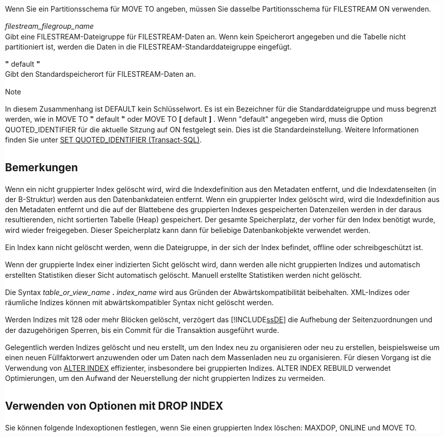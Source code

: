  Wenn Sie ein Partitionsschema für MOVE TO angeben, müssen Sie dasselbe Partitionsschema für FILESTREAM ON verwenden.  
  
 *filestream_filegroup_name*  
 Gibt eine FILESTREAM-Dateigruppe für FILESTREAM-Daten an. Wenn kein Speicherort angegeben und die Tabelle nicht partitioniert ist, werden die Daten in die FILESTREAM-Standarddateigruppe eingefügt.  
  
 **"** default **"**  
 Gibt den Standardspeicherort für FILESTREAM-Daten an.  
  
> [!NOTE]
>  In diesem Zusammenhang ist DEFAULT kein Schlüsselwort. Es ist ein Bezeichner für die Standarddateigruppe und muss begrenzt werden, wie in MOVE TO **"** default **"** oder MOVE TO **[** default **]** . Wenn "default" angegeben wird, muss die Option QUOTED_IDENTIFIER für die aktuelle Sitzung auf ON festgelegt sein. Dies ist die Standardeinstellung. Weitere Informationen finden Sie unter [SET QUOTED_IDENTIFIER &#40;Transact-SQL&#41;](../../t-sql/statements/set-quoted-identifier-transact-sql.md).  
  
## <a name="remarks"></a>Bemerkungen  
 Wenn ein nicht gruppierter Index gelöscht wird, wird die Indexdefinition aus den Metadaten entfernt, und die Indexdatenseiten (in der B-Struktur) werden aus den Datenbankdateien entfernt. Wenn ein gruppierter Index gelöscht wird, wird die Indexdefinition aus den Metadaten entfernt und die auf der Blattebene des gruppierten Indexes gespeicherten Datenzeilen werden in der daraus resultierenden, nicht sortierten Tabelle (Heap) gespeichert. Der gesamte Speicherplatz, der vorher für den Index benötigt wurde, wird wieder freigegeben. Dieser Speicherplatz kann dann für beliebige Datenbankobjekte verwendet werden.  
  
 Ein Index kann nicht gelöscht werden, wenn die Dateigruppe, in der sich der Index befindet, offline oder schreibgeschützt ist.  
  
 Wenn der gruppierte Index einer indizierten Sicht gelöscht wird, dann werden alle nicht gruppierten Indizes und automatisch erstellten Statistiken dieser Sicht automatisch gelöscht. Manuell erstellte Statistiken werden nicht gelöscht.  
  
 Die Syntax _table\_or\_view\_name_ **.** _index\_name_ wird aus Gründen der Abwärtskompatibilität beibehalten. XML-Indizes oder räumliche Indizes können mit abwärtskompatibler Syntax nicht gelöscht werden.  
  
 Werden Indizes mit 128 oder mehr Blöcken gelöscht, verzögert das [!INCLUDE[ssDE](../../includes/ssde-md.md)] die Aufhebung der Seitenzuordnungen und der dazugehörigen Sperren, bis ein Commit für die Transaktion ausgeführt wurde.  
  
 Gelegentlich werden Indizes gelöscht und neu erstellt, um den Index neu zu organisieren oder neu zu erstellen, beispielsweise um einen neuen Füllfaktorwert anzuwenden oder um Daten nach dem Massenladen neu zu organisieren. Für diesen Vorgang ist die Verwendung von [ALTER INDEX](../../t-sql/statements/alter-index-transact-sql.md) effizienter, insbesondere bei gruppierten Indizes. ALTER INDEX REBUILD verwendet Optimierungen, um den Aufwand der Neuerstellung der nicht gruppierten Indizes zu vermeiden.  
  
## <a name="using-options-with-drop-index"></a>Verwenden von Optionen mit DROP INDEX  
 Sie können folgende Indexoptionen festlegen, wenn Sie einen gruppierten Index löschen: MAXDOP, ONLINE und MOVE TO.  
  